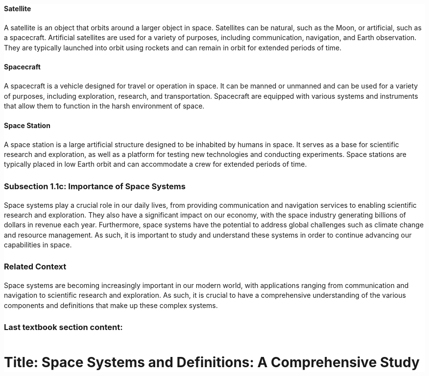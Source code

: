 

#### Satellite



A satellite is an object that orbits around a larger object in space. Satellites can be natural, such as the Moon, or artificial, such as a spacecraft. Artificial satellites are used for a variety of purposes, including communication, navigation, and Earth observation. They are typically launched into orbit using rockets and can remain in orbit for extended periods of time.



#### Spacecraft



A spacecraft is a vehicle designed for travel or operation in space. It can be manned or unmanned and can be used for a variety of purposes, including exploration, research, and transportation. Spacecraft are equipped with various systems and instruments that allow them to function in the harsh environment of space.



#### Space Station



A space station is a large artificial structure designed to be inhabited by humans in space. It serves as a base for scientific research and exploration, as well as a platform for testing new technologies and conducting experiments. Space stations are typically placed in low Earth orbit and can accommodate a crew for extended periods of time.



### Subsection 1.1c: Importance of Space Systems



Space systems play a crucial role in our daily lives, from providing communication and navigation services to enabling scientific research and exploration. They also have a significant impact on our economy, with the space industry generating billions of dollars in revenue each year. Furthermore, space systems have the potential to address global challenges such as climate change and resource management. As such, it is important to study and understand these systems in order to continue advancing our capabilities in space.





### Related Context

Space systems are becoming increasingly important in our modern world, with applications ranging from communication and navigation to scientific research and exploration. As such, it is crucial to have a comprehensive understanding of the various components and definitions that make up these complex systems.



### Last textbook section content:



# Title: Space Systems and Definitions: A Comprehensive Study
